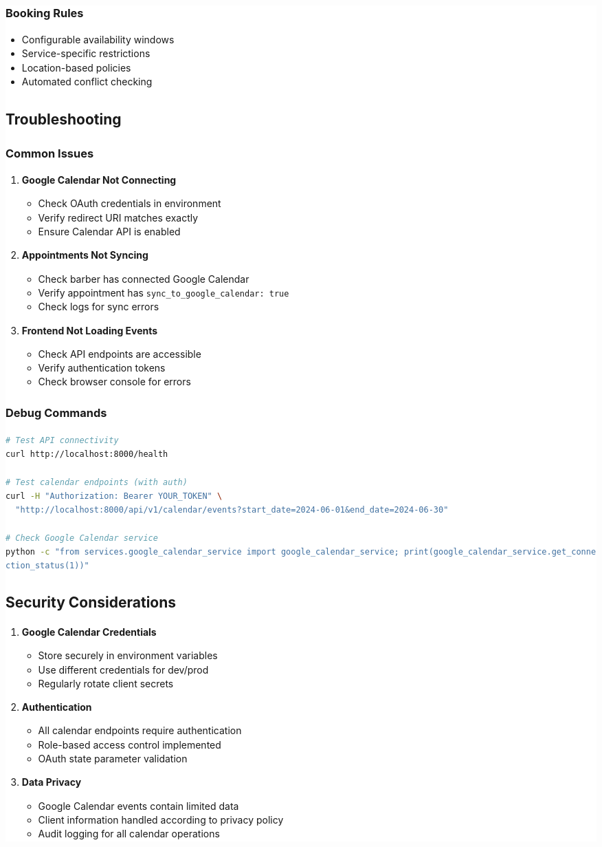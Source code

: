### Booking Rules
- Configurable availability windows
- Service-specific restrictions
- Location-based policies
- Automated conflict checking

## Troubleshooting

### Common Issues

1. **Google Calendar Not Connecting**
   - Check OAuth credentials in environment
   - Verify redirect URI matches exactly
   - Ensure Calendar API is enabled

2. **Appointments Not Syncing**
   - Check barber has connected Google Calendar
   - Verify appointment has `sync_to_google_calendar: true`
   - Check logs for sync errors

3. **Frontend Not Loading Events**
   - Check API endpoints are accessible
   - Verify authentication tokens
   - Check browser console for errors

### Debug Commands
```bash
# Test API connectivity
curl http://localhost:8000/health

# Test calendar endpoints (with auth)
curl -H "Authorization: Bearer YOUR_TOKEN" \
  "http://localhost:8000/api/v1/calendar/events?start_date=2024-06-01&end_date=2024-06-30"

# Check Google Calendar service
python -c "from services.google_calendar_service import google_calendar_service; print(google_calendar_service.get_connection_status(1))"
```

## Security Considerations

1. **Google Calendar Credentials**
   - Store securely in environment variables
   - Use different credentials for dev/prod
   - Regularly rotate client secrets

2. **Authentication**
   - All calendar endpoints require authentication
   - Role-based access control implemented
   - OAuth state parameter validation

3. **Data Privacy**
   - Google Calendar events contain limited data
   - Client information handled according to privacy policy
   - Audit logging for all calendar operations
